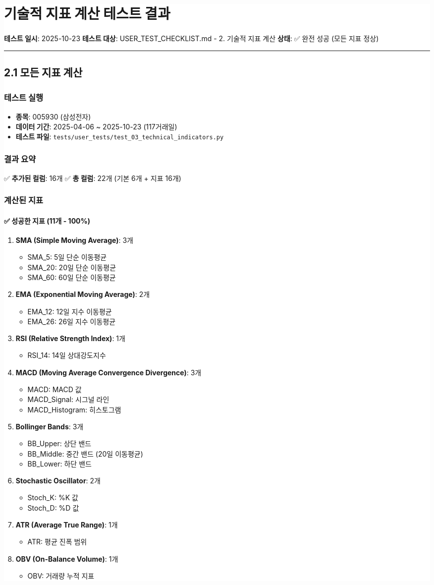 # 기술적 지표 계산 테스트 결과

**테스트 일시**: 2025-10-23
**테스트 대상**: USER_TEST_CHECKLIST.md - 2. 기술적 지표 계산
**상태**: ✅ 완전 성공 (모든 지표 정상)

---

## 2.1 모든 지표 계산

### 테스트 실행
- **종목**: 005930 (삼성전자)
- **데이터 기간**: 2025-04-06 ~ 2025-10-23 (117거래일)
- **테스트 파일**: `tests/user_tests/test_03_technical_indicators.py`

### 결과 요약
✅ **추가된 컬럼**: 16개
✅ **총 컬럼**: 22개 (기본 6개 + 지표 16개)

### 계산된 지표

#### ✅ 성공한 지표 (11개 - 100%)
1. **SMA (Simple Moving Average)**: 3개
   - SMA_5: 5일 단순 이동평균
   - SMA_20: 20일 단순 이동평균
   - SMA_60: 60일 단순 이동평균

2. **EMA (Exponential Moving Average)**: 2개
   - EMA_12: 12일 지수 이동평균
   - EMA_26: 26일 지수 이동평균

3. **RSI (Relative Strength Index)**: 1개
   - RSI_14: 14일 상대강도지수

4. **MACD (Moving Average Convergence Divergence)**: 3개
   - MACD: MACD 값
   - MACD_Signal: 시그널 라인
   - MACD_Histogram: 히스토그램

5. **Bollinger Bands**: 3개
   - BB_Upper: 상단 밴드
   - BB_Middle: 중간 밴드 (20일 이동평균)
   - BB_Lower: 하단 밴드

6. **Stochastic Oscillator**: 2개
   - Stoch_K: %K 값
   - Stoch_D: %D 값

7. **ATR (Average True Range)**: 1개
   - ATR: 평균 진폭 범위

8. **OBV (On-Balance Volume)**: 1개
   - OBV: 거래량 누적 지표

